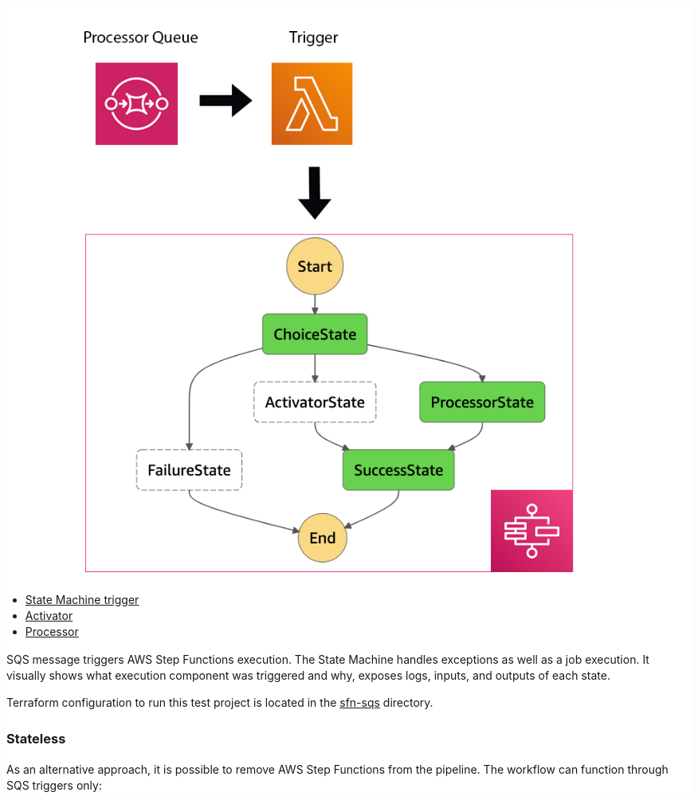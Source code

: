 ![sfn-sqs-processor](img/sfn-sqs-processor.png)

* [State Machine trigger](sfn-sqs/lambdas/sfn_trigger.py)
* [Activator](sfn-sqs/batch/activator.py)
* [Processor](sfn-sqs/batch/processor.py)

SQS message triggers AWS Step Functions execution. The State Machine handles exceptions as well as a job execution. It visually shows what execution component was triggered and why, exposes logs, inputs, and outputs of each state.

Terraform configuration to run this test project is located in the [sfn-sqs](./sfn-sqs) directory.

### Stateless

As an alternative approach, it is possible to remove AWS Step Functions from the pipeline. The workflow can function through SQS triggers only:
